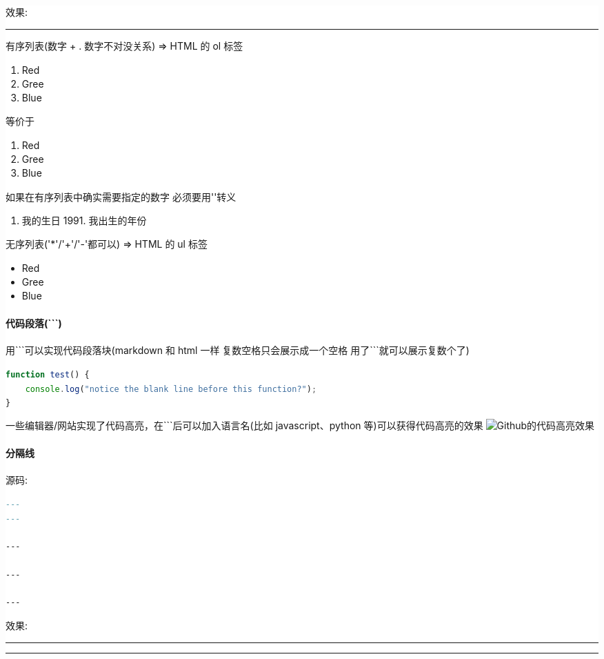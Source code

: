 效果:

---

有序列表(数字 + . 数字不对没关系) => HTML 的 ol 标签

1. Red
1. Gree
1. Blue

等价于

1. Red
2. Gree
3. Blue

如果在有序列表中确实需要指定的数字 必须要用'\'转义

1. 我的生日
   1991\. 我出生的年份

无序列表('\*'/'+'/'-'都可以) => HTML 的 ul 标签

- Red
- Gree
- Blue

#### 代码段落(```)

用\`\`\`可以实现代码段落块(markdown 和 html 一样 复数空格只会展示成一个空格 用了\`\`\`就可以展示复数个了)

```javascript
function test() {
	console.log("notice the blank line before this function?");
}
```

一些编辑器/网站实现了代码高亮，在```后可以加入语言名(比如 javascript、python 等)可以获得代码高亮的效果
![Github的代码高亮效果](https://oss.v2url.com/2018/01/03/f417357803d4b737a57ae28b57c65daf.jpg "Github的代码高亮效果")

#### 分隔线

源码:

```md
---
---

---

---

---
```

效果:

---

---